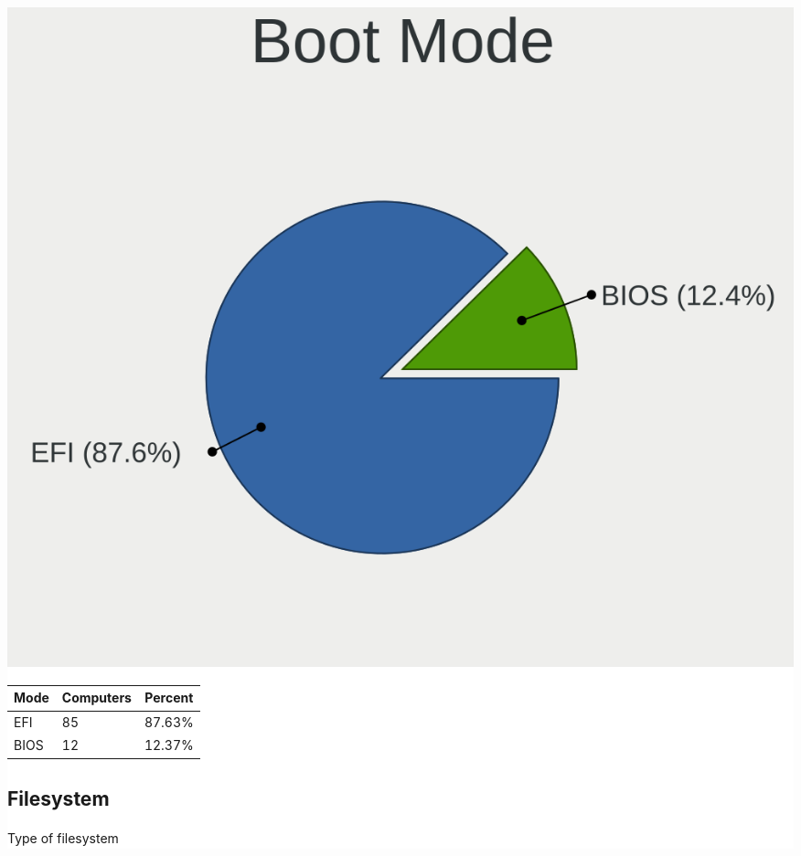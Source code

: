 ![Boot Mode](./All/images/pie_chart_bsd/os_boot_mode.svg)


| Mode | Computers | Percent |
|------|-----------|---------|
| EFI  | 85        | 87.63%  |
| BIOS | 12        | 12.37%  |

Filesystem
----------

Type of filesystem
